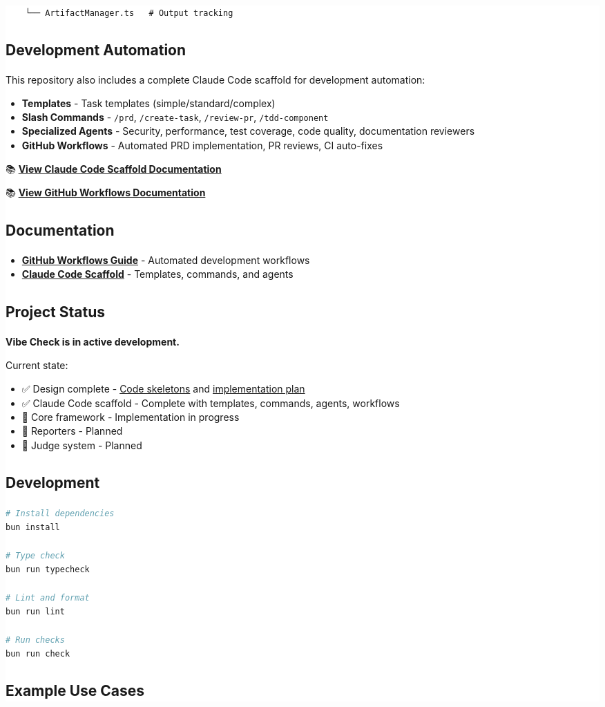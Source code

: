 ```
    └── ArtifactManager.ts   # Output tracking
```

## Development Automation

This repository also includes a complete Claude Code scaffold for development automation:

- **Templates** - Task templates (simple/standard/complex)
- **Slash Commands** - `/prd`, `/create-task`, `/review-pr`, `/tdd-component`
- **Specialized Agents** - Security, performance, test coverage, code quality, documentation reviewers
- **GitHub Workflows** - Automated PRD implementation, PR reviews, CI auto-fixes

📚 **[View Claude Code Scaffold Documentation](./docs/CLAUDE_CODE_SCAFFOLD.md)**

📚 **[View GitHub Workflows Documentation](./docs/WORKFLOWS.md)**

## Documentation

- **[GitHub Workflows Guide](./docs/WORKFLOWS.md)** - Automated development workflows
- **[Claude Code Scaffold](./docs/CLAUDE_CODE_SCAFFOLD.md)** - Templates, commands, and agents

## Project Status

**Vibe Check is in active development.**

Current state:
- ✅ Design complete - [Code skeletons](./.claude/docs/vibecheck/code_skel.mdx) and [implementation plan](./.claude/docs/vibecheck/implementation-plan.mdx)
- ✅ Claude Code scaffold - Complete with templates, commands, agents, workflows
- 🚧 Core framework - Implementation in progress
- 🚧 Reporters - Planned
- 🚧 Judge system - Planned

## Development

```bash
# Install dependencies
bun install

# Type check
bun run typecheck

# Lint and format
bun run lint

# Run checks
bun run check
```

## Example Use Cases
